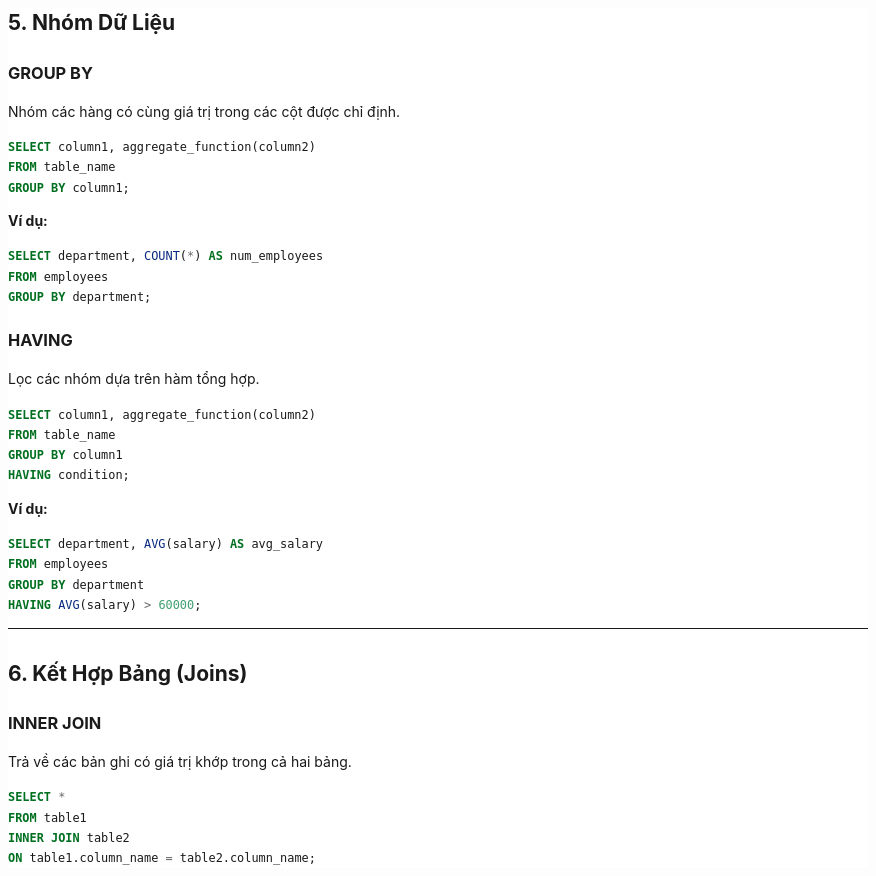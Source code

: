 
## 5. Nhóm Dữ Liệu

### GROUP BY

Nhóm các hàng có cùng giá trị trong các cột được chỉ định.

```sql
SELECT column1, aggregate_function(column2)
FROM table_name
GROUP BY column1;
```

**Ví dụ:**

```sql
SELECT department, COUNT(*) AS num_employees
FROM employees
GROUP BY department;
```

### HAVING

Lọc các nhóm dựa trên hàm tổng hợp.

```sql
SELECT column1, aggregate_function(column2)
FROM table_name
GROUP BY column1
HAVING condition;
```

**Ví dụ:**

```sql
SELECT department, AVG(salary) AS avg_salary
FROM employees
GROUP BY department
HAVING AVG(salary) > 60000;
```

---

## 6. Kết Hợp Bảng (Joins)

### INNER JOIN

Trả về các bản ghi có giá trị khớp trong cả hai bảng.

```sql
SELECT *
FROM table1
INNER JOIN table2
ON table1.column_name = table2.column_name;
```
